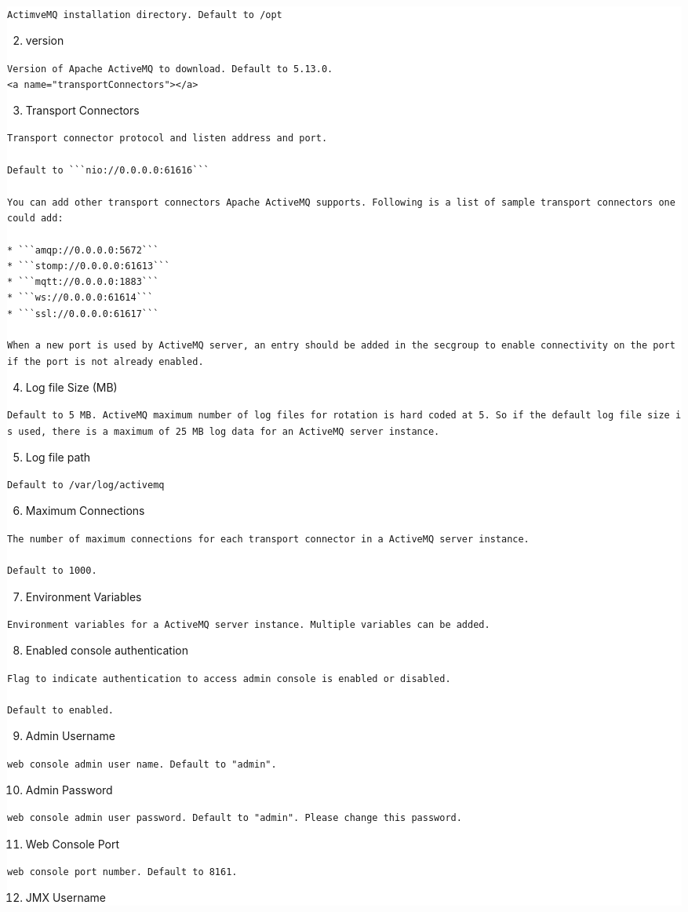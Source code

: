     ActimveMQ installation directory. Default to /opt

  2. version

    Version of Apache ActiveMQ to download. Default to 5.13.0.
    <a name="transportConnectors"></a>

  3. Transport Connectors

    Transport connector protocol and listen address and port.

    Default to ```nio://0.0.0.0:61616```

    You can add other transport connectors Apache ActiveMQ supports. Following is a list of sample transport connectors one could add:

    * ```amqp://0.0.0.0:5672```
    * ```stomp://0.0.0.0:61613```
    * ```mqtt://0.0.0.0:1883```
    * ```ws://0.0.0.0:61614```
    * ```ssl://0.0.0.0:61617```

    When a new port is used by ActiveMQ server, an entry should be added in the secgroup to enable connectivity on the port if the port is not already enabled.

  4. Log file Size (MB)

    Default to 5 MB. ActiveMQ maximum number of log files for rotation is hard coded at 5. So if the default log file size is used, there is a maximum of 25 MB log data for an ActiveMQ server instance.

  5. Log file path

    Default to /var/log/activemq

  6. Maximum Connections

    The number of maximum connections for each transport connector in a ActiveMQ server instance.

    Default to 1000.

  7. Environment Variables

    Environment variables for a ActiveMQ server instance. Multiple variables can be added.

  8. Enabled console authentication

    Flag to indicate authentication to access admin console is enabled or disabled.

    Default to enabled.

  9. Admin Username

    web console admin user name. Default to "admin".

  10. Admin Password

    web console admin user password. Default to "admin". Please change this password.

  11. Web Console Port

    web console port number. Default to 8161.

  12. JMX Username

